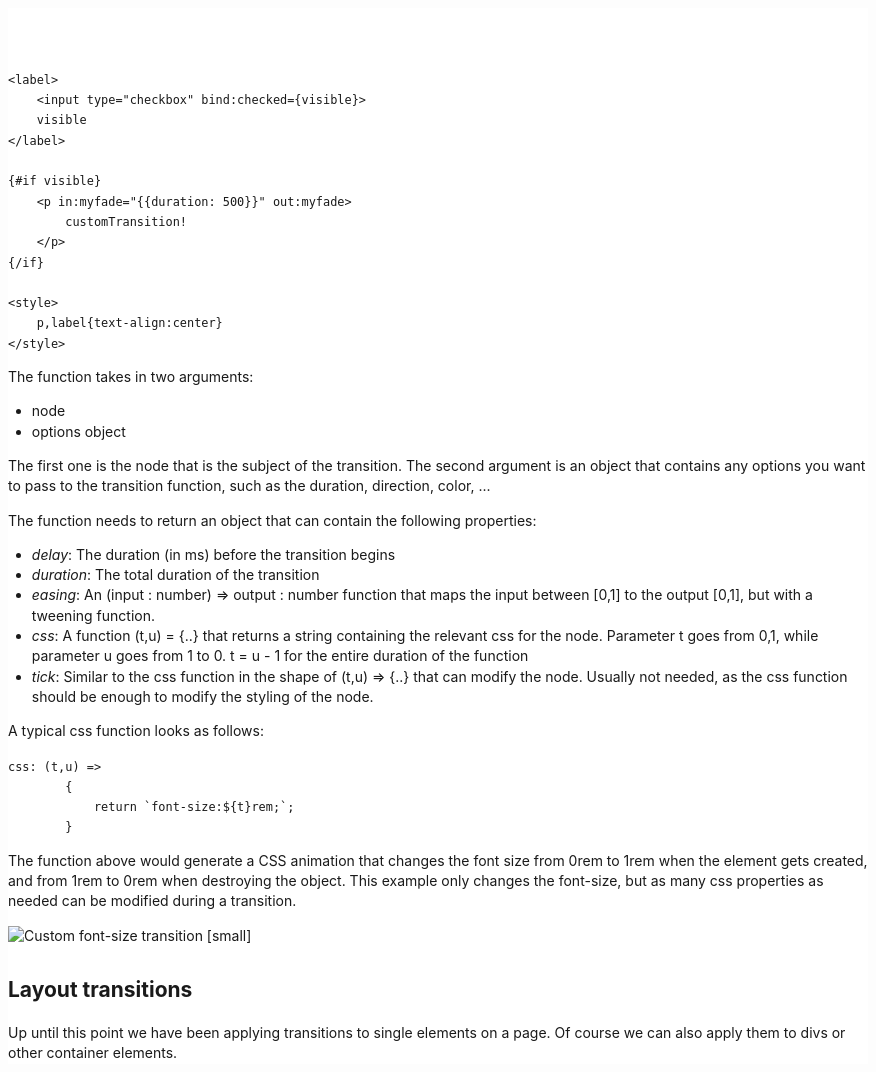 ```svelte



<label>
	<input type="checkbox" bind:checked={visible}>
	visible
</label>

{#if visible}
	<p in:myfade="{{duration: 500}}" out:myfade>
		customTransition!
	</p>
{/if}

<style>
	p,label{text-align:center}
</style>
```
The function takes in two arguments:
- node
- options object

The first one is the node that is the subject of the transition. 
The second argument is an object that contains any options you want to pass to the transition function, such as the duration, direction, color, ...

The function needs to return an object that can contain the following properties:
- *delay*: The duration (in ms) before the transition begins
- *duration*: The total duration of the transition
- *easing*: An (input : number) => output : number function that maps the input between [0,1] to the output [0,1], but with a tweening function.
- *css*: A function (t,u) = {..} that returns a string containing the relevant css for the node. Parameter t goes from 0,1, while parameter u goes from 1 to 0. t = u - 1 for the entire duration of the function
- *tick*: Similar to the css function in the shape of (t,u) => {..} that can modify the node. Usually not needed, as the css function should be enough to modify the styling of the node.

A typical css function looks as follows:
```svelte
css: (t,u) => 
		{
			return `font-size:${t}rem;`;
		}
```
The function above would generate a CSS animation that changes the font size from 0rem to 1rem when the element gets created, and from 1rem to 0rem when destroying the object. This example only changes the font-size, but as many css properties as needed can be modified during a transition. 

![Custom font-size transition [small]](/static/post/010/transition-example-custom.gif)


## Layout transitions
Up until this point we have been applying transitions to single elements on a page.
Of course we can also apply them to divs or other container elements.
